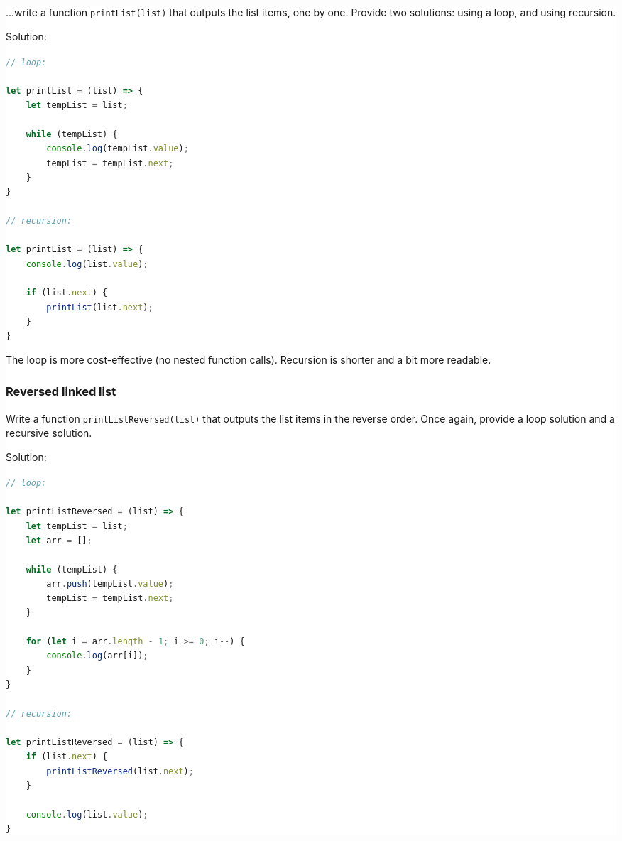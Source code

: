 ...write a function `printList(list)` that outputs the list items, one by one. Provide two solutions: using a loop, and using recursion.

Solution:

```js
// loop:

let printList = (list) => {
    let tempList = list;

    while (tempList) {
        console.log(tempList.value);
        tempList = tempList.next;
    }
}

// recursion:

let printList = (list) => {
    console.log(list.value);

    if (list.next) {
        printList(list.next);
    }
}
```

The loop is more cost-effective (no nested function calls). Recursion is shorter and a bit more readable.

### Reversed linked list

Write a function `printListReversed(list)` that outputs the list items in the reverse order. Once again, provide a loop solution and a recursive solution.

Solution:

```js
// loop:

let printListReversed = (list) => {
    let tempList = list;
    let arr = [];

    while (tempList) {
        arr.push(tempList.value);
        tempList = tempList.next;
    }

    for (let i = arr.length - 1; i >= 0; i--) {
        console.log(arr[i]);
    }
}

// recursion:

let printListReversed = (list) => {
    if (list.next) {
        printListReversed(list.next);
    }

    console.log(list.value);
}
```
